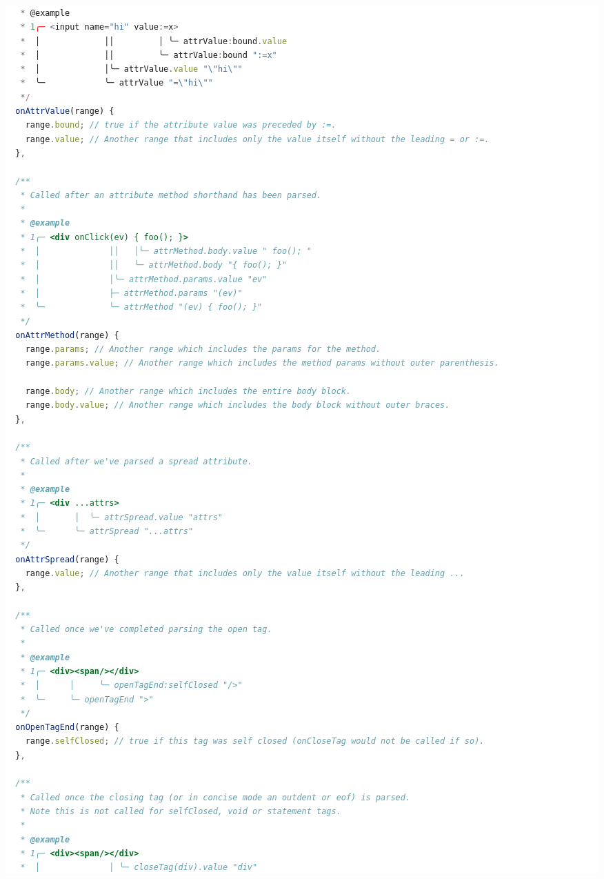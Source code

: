 ```javascript
   * @example
   * 1╭─ <input name="hi" value:=x>
   *  │             ││         │ ╰─ attrValue:bound.value
   *  │             ││         ╰─ attrValue:bound ":=x"
   *  │             │╰─ attrValue.value "\"hi\""
   *  ╰─            ╰─ attrValue "=\"hi\""
   */
  onAttrValue(range) {
    range.bound; // true if the attribute value was preceded by :=.
    range.value; // Another range that includes only the value itself without the leading = or :=.
  },

  /**
   * Called after an attribute method shorthand has been parsed.
   *
   * @example
   * 1╭─ <div onClick(ev) { foo(); }>
   *  │              ││   │╰─ attrMethod.body.value " foo(); "
   *  │              ││   ╰─ attrMethod.body "{ foo(); }"
   *  │              │╰─ attrMethod.params.value "ev"
   *  │              ├─ attrMethod.params "(ev)"
   *  ╰─             ╰─ attrMethod "(ev) { foo(); }"
   */
  onAttrMethod(range) {
    range.params; // Another range which includes the params for the method.
    range.params.value; // Another range which includes the method params without outer parenthesis.

    range.body; // Another range which includes the entire body block.
    range.body.value; // Another range which includes the body block without outer braces.
  },

  /**
   * Called after we've parsed a spread attribute.
   *
   * @example
   * 1╭─ <div ...attrs>
   *  │       │  ╰─ attrSpread.value "attrs"
   *  ╰─      ╰─ attrSpread "...attrs"
   */
  onAttrSpread(range) {
    range.value; // Another range that includes only the value itself without the leading ...
  },

  /**
   * Called once we've completed parsing the open tag.
   *
   * @example
   * 1╭─ <div><span/></div>
   *  │      │     ╰─ openTagEnd:selfClosed "/>"
   *  ╰─     ╰─ openTagEnd ">"
   */
  onOpenTagEnd(range) {
    range.selfClosed; // true if this tag was self closed (onCloseTag would not be called if so).
  },

  /**
   * Called once the closing tag (or in concise mode an outdent or eof) is parsed.
   * Note this is not called for selfClosed, void or statement tags.
   *
   * @example
   * 1╭─ <div><span/></div>
   *  │              │ ╰─ closeTag(div).value "div"
```